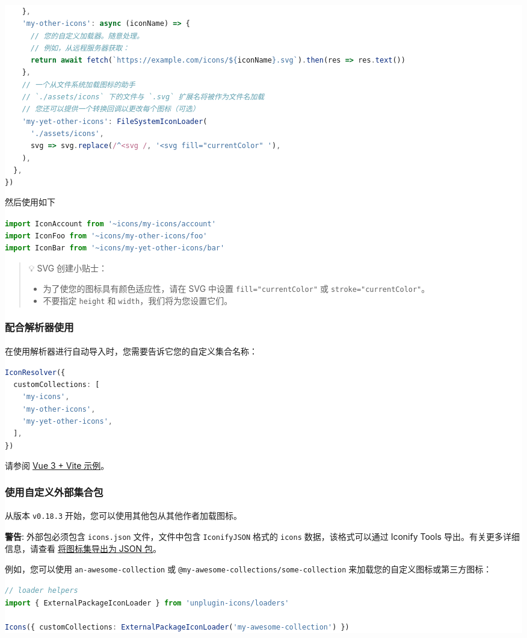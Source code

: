```ts
    },
    'my-other-icons': async (iconName) => {
      // 您的自定义加载器。随意处理。
      // 例如，从远程服务器获取：
      return await fetch(`https://example.com/icons/${iconName}.svg`).then(res => res.text())
    },
    // 一个从文件系统加载图标的助手
    // `./assets/icons` 下的文件与 `.svg` 扩展名将被作为文件名加载
    // 您还可以提供一个转换回调以更改每个图标（可选）
    'my-yet-other-icons': FileSystemIconLoader(
      './assets/icons',
      svg => svg.replace(/^<svg /, '<svg fill="currentColor" '),
    ),
  },
})
```

然后使用如下

```ts
import IconAccount from '~icons/my-icons/account'
import IconFoo from '~icons/my-other-icons/foo'
import IconBar from '~icons/my-yet-other-icons/bar'
```

> 💡 SVG 创建小贴士：
> - 为了使您的图标具有颜色适应性，请在 SVG 中设置 `fill="currentColor"` 或 `stroke="currentColor"`。
> - 不要指定 `height` 和 `width`，我们将为您设置它们。

### 配合解析器使用

在使用解析器进行自动导入时，您需要告诉它您的自定义集合名称：

```ts
IconResolver({
  customCollections: [
    'my-icons',
    'my-other-icons',
    'my-yet-other-icons',
  ],
})
```

请参阅 [Vue 3 + Vite 示例](./examples/vite-vue3/vite.config.ts)。

### 使用自定义外部集合包

从版本 `v0.18.3` 开始，您可以使用其他包从其他作者加载图标。

**警告**: 外部包必须包含 `icons.json` 文件，文件中包含 `IconifyJSON` 格式的 `icons` 数据，该格式可以通过 Iconify Tools 导出。有关更多详细信息，请查看 [将图标集导出为 JSON 包](https://iconify.design/docs/libraries/tools/export/json-package.html)。

例如，您可以使用 `an-awesome-collection` 或 `@my-awesome-collections/some-collection` 来加载您的自定义图标或第三方图标：
```ts
// loader helpers
import { ExternalPackageIconLoader } from 'unplugin-icons/loaders'

Icons({ customCollections: ExternalPackageIconLoader('my-awesome-collection') })
```
